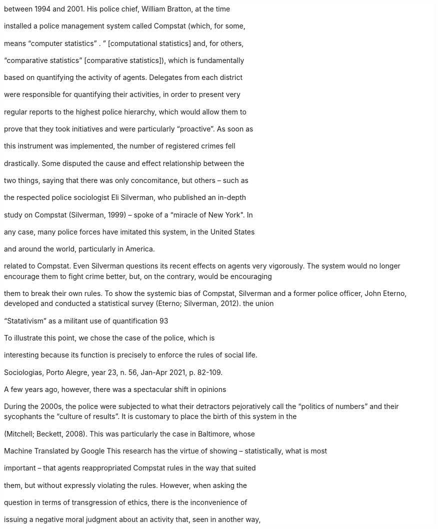between 1994 and 2001. His police chief, William Bratton, at the time

installed a police management system called Compstat (which, for some,

means “computer statistics” . ” [computational statistics] and, for others,

“comparative statistics” [comparative statistics]), which is fundamentally

based on quantifying the activity of agents. Delegates from each district

were responsible for quantifying their activities, in order to present very

regular reports to the highest police hierarchy, which would allow them to

prove that they took initiatives and were particularly “proactive”. As soon as

this instrument was implemented, the number of registered crimes fell

drastically. Some disputed the cause and effect relationship between the

two things, saying that there was only concomitance, but others – such as

the respected police sociologist Eli Silverman, who published an in-depth

study on Compstat (Silverman, 1999) – spoke of a “miracle of New York". In

any case, many police forces have imitated this system, in the United States

and around the world, particularly in America.

related to Compstat. Even Silverman questions its recent effects on
agents very vigorously. The system would no longer encourage
them to fight crime better, but, on the contrary, would be encouraging

them to break their own rules. To show the systemic bias of
Compstat, Silverman and a former police officer, John Eterno,
developed and conducted a statistical survey (Eterno; Silverman, 2012). the union

“Statativism” as a militant use of quantification 93

To illustrate this point, we chose the case of the police, which is

interesting because its function is precisely to enforce the rules of social life.

Sociologias, Porto Alegre, year 23, n. 56, Jan-Apr 2021, p. 82-109.

A few years ago, however, there was a spectacular shift in opinions

During the 2000s, the police were subjected to what their detractors
pejoratively call the “politics of numbers” and their sycophants the
“culture of results”. It is customary to place the birth of this system in the

(Mitchell; Beckett, 2008). This was particularly the case in Baltimore, whose

Machine Translated by Google
This research has the virtue of showing – statistically, what is most

important – that agents reappropriated Compstat rules in the way that suited

them, but without expressly violating the rules. However, when asking the

question in terms of transgression of ethics, there is the inconvenience of

issuing a negative moral judgment about an activity that, seen in another way,
